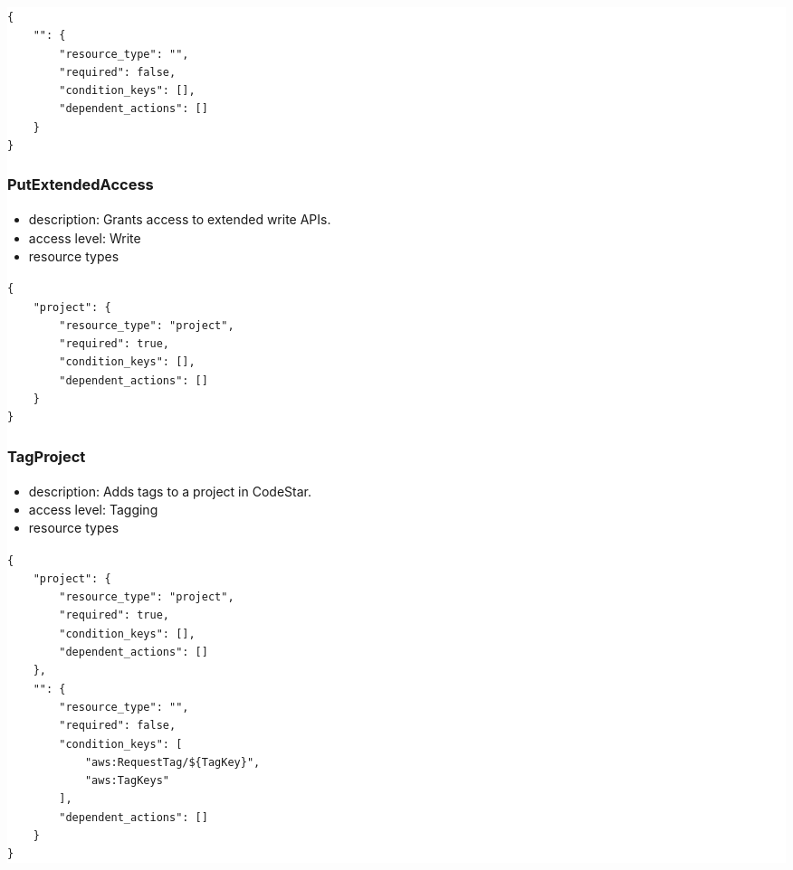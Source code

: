 ```
{
    "": {
        "resource_type": "",
        "required": false,
        "condition_keys": [],
        "dependent_actions": []
    }
}
```

### PutExtendedAccess

- description: Grants access to extended write APIs.
- access level: Write
- resource types

```
{
    "project": {
        "resource_type": "project",
        "required": true,
        "condition_keys": [],
        "dependent_actions": []
    }
}
```

### TagProject

- description: Adds tags to a project in CodeStar.
- access level: Tagging
- resource types

```
{
    "project": {
        "resource_type": "project",
        "required": true,
        "condition_keys": [],
        "dependent_actions": []
    },
    "": {
        "resource_type": "",
        "required": false,
        "condition_keys": [
            "aws:RequestTag/${TagKey}",
            "aws:TagKeys"
        ],
        "dependent_actions": []
    }
}
```
